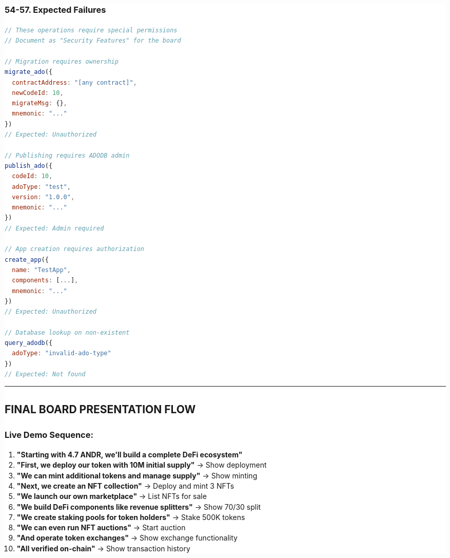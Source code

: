 ### **54-57. Expected Failures**
```javascript
// These operations require special permissions
// Document as "Security Features" for the board

// Migration requires ownership
migrate_ado({
  contractAddress: "[any contract]",
  newCodeId: 10,
  migrateMsg: {},
  mnemonic: "..."
})
// Expected: Unauthorized

// Publishing requires ADODB admin
publish_ado({
  codeId: 10,
  adoType: "test",
  version: "1.0.0",
  mnemonic: "..."
})
// Expected: Admin required

// App creation requires authorization
create_app({
  name: "TestApp",
  components: [...],
  mnemonic: "..."
})
// Expected: Unauthorized

// Database lookup on non-existent
query_adodb({
  adoType: "invalid-ado-type"
})
// Expected: Not found
```

---

## **FINAL BOARD PRESENTATION FLOW**

### **Live Demo Sequence:**
1. **"Starting with 4.7 ANDR, we'll build a complete DeFi ecosystem"**
2. **"First, we deploy our token with 10M initial supply"** → Show deployment
3. **"We can mint additional tokens and manage supply"** → Show minting
4. **"Next, we create an NFT collection"** → Deploy and mint 3 NFTs
5. **"We launch our own marketplace"** → List NFTs for sale
6. **"We build DeFi components like revenue splitters"** → Show 70/30 split
7. **"We create staking pools for token holders"** → Stake 500K tokens
8. **"We can even run NFT auctions"** → Start auction
9. **"And operate token exchanges"** → Show exchange functionality
10. **"All verified on-chain"** → Show transaction history
